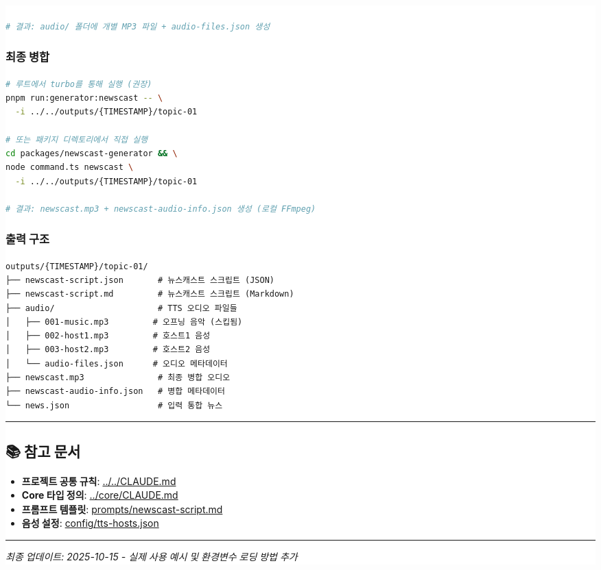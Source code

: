 ```bash

# 결과: audio/ 폴더에 개별 MP3 파일 + audio-files.json 생성
```

### 최종 병합

```bash
# 루트에서 turbo를 통해 실행 (권장)
pnpm run:generator:newscast -- \
  -i ../../outputs/{TIMESTAMP}/topic-01

# 또는 패키지 디렉토리에서 직접 실행
cd packages/newscast-generator && \
node command.ts newscast \
  -i ../../outputs/{TIMESTAMP}/topic-01

# 결과: newscast.mp3 + newscast-audio-info.json 생성 (로컬 FFmpeg)
```

### 출력 구조

```
outputs/{TIMESTAMP}/topic-01/
├── newscast-script.json       # 뉴스캐스트 스크립트 (JSON)
├── newscast-script.md         # 뉴스캐스트 스크립트 (Markdown)
├── audio/                     # TTS 오디오 파일들
│   ├── 001-music.mp3         # 오프닝 음악 (스킵됨)
│   ├── 002-host1.mp3         # 호스트1 음성
│   ├── 003-host2.mp3         # 호스트2 음성
│   └── audio-files.json      # 오디오 메타데이터
├── newscast.mp3               # 최종 병합 오디오
├── newscast-audio-info.json   # 병합 메타데이터
└── news.json                  # 입력 통합 뉴스
```

---

## 📚 참고 문서

- **프로젝트 공통 규칙**: [../../CLAUDE.md](../../CLAUDE.md)
- **Core 타입 정의**: [../core/CLAUDE.md](../core/CLAUDE.md)
- **프롬프트 템플릿**: [prompts/newscast-script.md](prompts/newscast-script.md)
- **음성 설정**: [config/tts-hosts.json](config/tts-hosts.json)

---

*최종 업데이트: 2025-10-15 - 실제 사용 예시 및 환경변수 로딩 방법 추가*
